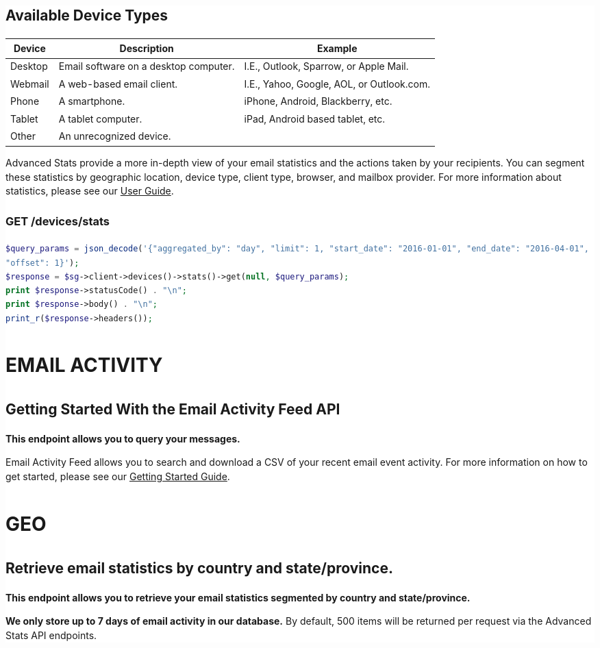 ## Available Device Types
| **Device** | **Description** | **Example** |
|---|---|---|
| Desktop | Email software on a desktop computer. | I.E., Outlook, Sparrow, or Apple Mail. |
| Webmail | A web-based email client. | I.E., Yahoo, Google, AOL, or Outlook.com. |
| Phone | A smartphone. | iPhone, Android, Blackberry, etc.
| Tablet | A tablet computer. | iPad, Android based tablet, etc. |
| Other | An unrecognized device. |

Advanced Stats provide a more in-depth view of your email statistics and the actions taken by your recipients. You can segment these statistics by geographic location, device type, client type, browser, and mailbox provider. For more information about statistics, please see our [User Guide](https://sendgrid.com/docs/User_Guide/Statistics/index.html).

### GET /devices/stats


```php
$query_params = json_decode('{"aggregated_by": "day", "limit": 1, "start_date": "2016-01-01", "end_date": "2016-04-01", "offset": 1}');
$response = $sg->client->devices()->stats()->get(null, $query_params);
print $response->statusCode() . "\n";
print $response->body() . "\n";
print_r($response->headers());
```

<a name="email-activity"></a>
# EMAIL ACTIVITY

## Getting Started With the Email Activity Feed API

**This endpoint allows you to query your messages.**

Email Activity Feed allows you to search and download a CSV of your recent email event activity. For more information on how to get started, please see our [Getting Started Guide](https://sendgrid.com/docs/API_Reference/Web_API_v3/Tutorials/getting_started_email_activity_api.html).

<a name="geo"></a>
# GEO

## Retrieve email statistics by country and state/province.

**This endpoint allows you to retrieve your email statistics segmented by country and state/province.**

**We only store up to 7 days of email activity in our database.** By default, 500 items will be returned per request via the Advanced Stats API endpoints.
